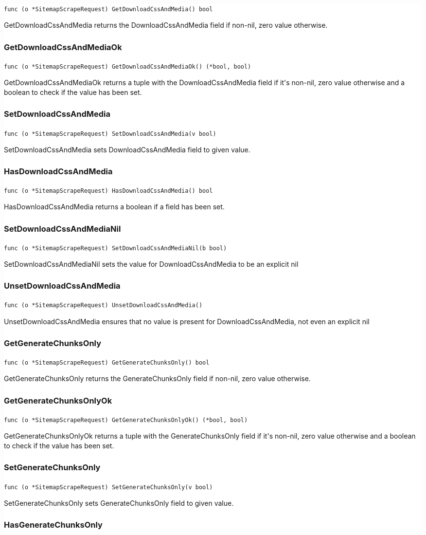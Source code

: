 `func (o *SitemapScrapeRequest) GetDownloadCssAndMedia() bool`

GetDownloadCssAndMedia returns the DownloadCssAndMedia field if non-nil, zero value otherwise.

### GetDownloadCssAndMediaOk

`func (o *SitemapScrapeRequest) GetDownloadCssAndMediaOk() (*bool, bool)`

GetDownloadCssAndMediaOk returns a tuple with the DownloadCssAndMedia field if it's non-nil, zero value otherwise
and a boolean to check if the value has been set.

### SetDownloadCssAndMedia

`func (o *SitemapScrapeRequest) SetDownloadCssAndMedia(v bool)`

SetDownloadCssAndMedia sets DownloadCssAndMedia field to given value.

### HasDownloadCssAndMedia

`func (o *SitemapScrapeRequest) HasDownloadCssAndMedia() bool`

HasDownloadCssAndMedia returns a boolean if a field has been set.

### SetDownloadCssAndMediaNil

`func (o *SitemapScrapeRequest) SetDownloadCssAndMediaNil(b bool)`

 SetDownloadCssAndMediaNil sets the value for DownloadCssAndMedia to be an explicit nil

### UnsetDownloadCssAndMedia
`func (o *SitemapScrapeRequest) UnsetDownloadCssAndMedia()`

UnsetDownloadCssAndMedia ensures that no value is present for DownloadCssAndMedia, not even an explicit nil
### GetGenerateChunksOnly

`func (o *SitemapScrapeRequest) GetGenerateChunksOnly() bool`

GetGenerateChunksOnly returns the GenerateChunksOnly field if non-nil, zero value otherwise.

### GetGenerateChunksOnlyOk

`func (o *SitemapScrapeRequest) GetGenerateChunksOnlyOk() (*bool, bool)`

GetGenerateChunksOnlyOk returns a tuple with the GenerateChunksOnly field if it's non-nil, zero value otherwise
and a boolean to check if the value has been set.

### SetGenerateChunksOnly

`func (o *SitemapScrapeRequest) SetGenerateChunksOnly(v bool)`

SetGenerateChunksOnly sets GenerateChunksOnly field to given value.

### HasGenerateChunksOnly
